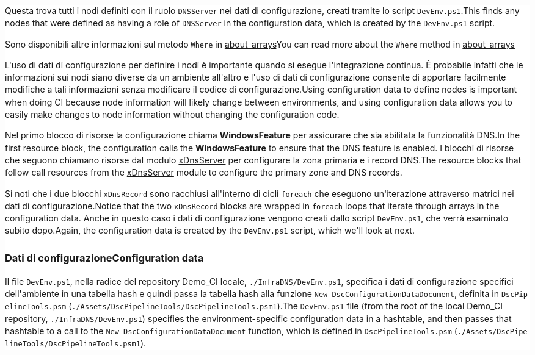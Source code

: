 <span data-ttu-id="7f9d5-158">Questa trova tutti i nodi definiti con il ruolo `DNSServer` nei [dati di configurazione](../configurations/configData.md), creati tramite lo script `DevEnv.ps1`.</span><span class="sxs-lookup"><span data-stu-id="7f9d5-158">This finds any nodes that were defined as having a role of `DNSServer` in the [configuration data](../configurations/configData.md), which is created by the `DevEnv.ps1` script.</span></span>

<span data-ttu-id="7f9d5-159">Sono disponibili altre informazioni sul metodo `Where` in [about_arrays](/powershell/module/microsoft.powershell.core/about/about_arrays)</span><span class="sxs-lookup"><span data-stu-id="7f9d5-159">You can read more about the `Where` method in [about_arrays](/powershell/module/microsoft.powershell.core/about/about_arrays)</span></span>

<span data-ttu-id="7f9d5-160">L'uso di dati di configurazione per definire i nodi è importante quando si esegue l'integrazione continua. È probabile infatti che le informazioni sui nodi siano diverse da un ambiente all'altro e l'uso di dati di configurazione consente di apportare facilmente modifiche a tali informazioni senza modificare il codice di configurazione.</span><span class="sxs-lookup"><span data-stu-id="7f9d5-160">Using configuration data to define nodes is important when doing CI because node information will likely change between environments, and using configuration data allows you to easily make changes to node information without changing the configuration code.</span></span>

<span data-ttu-id="7f9d5-161">Nel primo blocco di risorse la configurazione chiama **WindowsFeature** per assicurare che sia abilitata la funzionalità DNS.</span><span class="sxs-lookup"><span data-stu-id="7f9d5-161">In the first resource block, the configuration calls the **WindowsFeature** to ensure that the DNS feature is enabled.</span></span>
<span data-ttu-id="7f9d5-162">I blocchi di risorse che seguono chiamano risorse dal modulo [xDnsServer](https://github.com/PowerShell/xDnsServer) per configurare la zona primaria e i record DNS.</span><span class="sxs-lookup"><span data-stu-id="7f9d5-162">The resource blocks that follow call resources from the [xDnsServer](https://github.com/PowerShell/xDnsServer) module to configure the primary zone and DNS records.</span></span>

<span data-ttu-id="7f9d5-163">Si noti che i due blocchi `xDnsRecord` sono racchiusi all'interno di cicli `foreach` che eseguono un'iterazione attraverso matrici nei dati di configurazione.</span><span class="sxs-lookup"><span data-stu-id="7f9d5-163">Notice that the two `xDnsRecord` blocks are wrapped in `foreach` loops that iterate through arrays in the configuration data.</span></span>
<span data-ttu-id="7f9d5-164">Anche in questo caso i dati di configurazione vengono creati dallo script `DevEnv.ps1`, che verrà esaminato subito dopo.</span><span class="sxs-lookup"><span data-stu-id="7f9d5-164">Again, the configuration data is created by the `DevEnv.ps1` script, which we'll look at next.</span></span>

### <a name="configuration-data"></a><span data-ttu-id="7f9d5-165">Dati di configurazione</span><span class="sxs-lookup"><span data-stu-id="7f9d5-165">Configuration data</span></span>

<span data-ttu-id="7f9d5-166">Il file `DevEnv.ps1`, nella radice del repository Demo_CI locale, `./InfraDNS/DevEnv.ps1`, specifica i dati di configurazione specifici dell'ambiente in una tabella hash e quindi passa la tabella hash alla funzione `New-DscConfigurationDataDocument`, definita in `DscPipelineTools.psm` (`./Assets/DscPipelineTools/DscPipelineTools.psm1`).</span><span class="sxs-lookup"><span data-stu-id="7f9d5-166">The `DevEnv.ps1` file (from the root of the local Demo_CI repository, `./InfraDNS/DevEnv.ps1`) specifies the environment-specific configuration data in a hashtable, and then passes that hashtable to a call to the `New-DscConfigurationDataDocument` function, which is defined in `DscPipelineTools.psm` (`./Assets/DscPipelineTools/DscPipelineTools.psm1`).</span></span>
